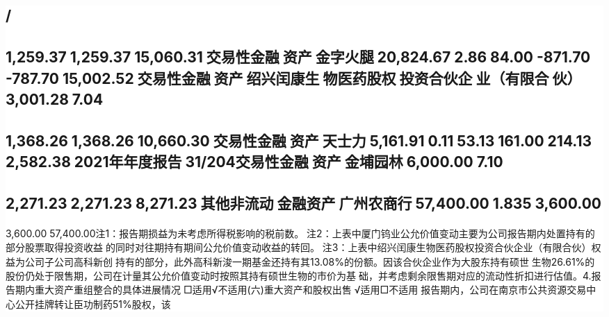 /
-
1,259.37
1,259.37
15,060.31
交易性金融
资产
金字火腿
20,824.67
2.86
84.00
-871.70
-787.70
15,002.52
交易性金融
资产
绍兴闰康生
物医药股权
投资合伙企
业（有限合
伙）
3,001.28
7.04
-
1,368.26
1,368.26
10,660.30
交易性金融
资产
天士力
5,161.91
0.11
53.13
161.00
214.13
2,582.38
2021年年度报告
31/204交易性金融
资产
金埔园林
6,000.00
7.10
-
2,271.23
2,271.23
8,271.23
其他非流动
金融资产
广州农商行
57,400.00
1.835
3,600.00
-
3,600.00
57,400.00注1：报告期损益为未考虑所得税影响的税前数。
注2：上表中厦门钨业公允价值变动主要为公司报告期内处置持有的部分股票取得投资收益
的同时对往期持有期间公允价值变动收益的转回。
注3：上表中绍兴闰康生物医药股权投资合伙企业（有限合伙）权益为公司子公司高科新创
持有的部分，此外高科新浚一期基金还持有其13.08%的份额。因该合伙企业作为大股东持有硕世
生物26.61%的股份仍处于限售期，公司在计量其公允价值变动时按照其持有硕世生物的市价为基
础，并考虑剩余限售期对应的流动性折扣进行估值。4.报告期内重大资产重组整合的具体进展情况
□适用√不适用(六)重大资产和股权出售
√适用□不适用
报告期内，公司在南京市公共资源交易中心公开挂牌转让臣功制药51%股权，该